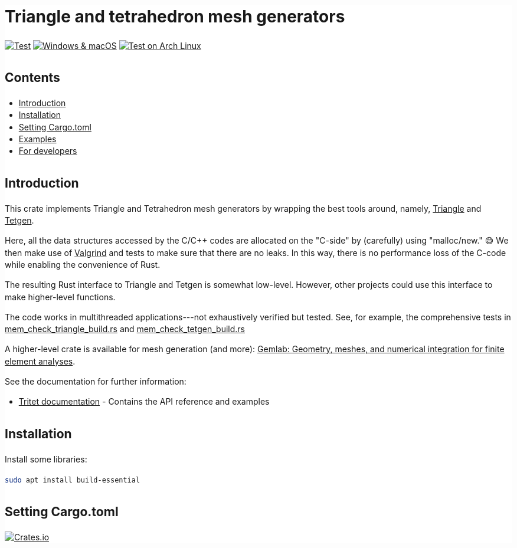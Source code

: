 # Triangle and tetrahedron mesh generators

[![Test](https://github.com/cpmech/tritet/actions/workflows/test_and_coverage.yml/badge.svg)](https://github.com/cpmech/tritet/actions/workflows/test_and_coverage.yml)
[![Windows & macOS](https://github.com/cpmech/tritet/actions/workflows/windows_and_macos.yml/badge.svg)](https://github.com/cpmech/tritet/actions/workflows/windows_and_macos.yml)
[![Test on Arch Linux](https://github.com/cpmech/tritet/actions/workflows/test_on_arch_linux.yml/badge.svg)](https://github.com/cpmech/tritet/actions/workflows/test_on_arch_linux.yml)

## Contents

* [Introduction](#introduction)
* [Installation](#installation)
* [Setting Cargo.toml](#cargo)
* [Examples](#examples)
* [For developers](#developers)

## <a name="introduction"></a> Introduction

This crate implements Triangle and Tetrahedron mesh generators by wrapping the best tools around, namely, [Triangle](https://www.cs.cmu.edu/~quake/triangle.html) and [Tetgen](http://tetgen.org/).

Here, all the data structures accessed by the C/C++ codes are allocated on the "C-side" by (carefully) using "malloc/new." 😅 We then make use of [Valgrind](https://valgrind.org/) and tests to make sure that there are no leaks. In this way, there is no performance loss of the C-code while enabling the convenience of Rust.

The resulting Rust interface to Triangle and Tetgen is somewhat low-level. However, other projects could use this interface to make higher-level functions.

The code works in multithreaded applications---not exhaustively verified but tested. See, for example, the comprehensive tests in [mem_check_triangle_build.rs](https://github.com/cpmech/tritet/blob/main/src/bin/mem_check_triangle_build.rs) and [mem_check_tetgen_build.rs](https://github.com/cpmech/tritet/blob/main/src/bin/mem_check_tetgen_build.rs)

A higher-level crate is available for mesh generation (and more): [Gemlab: Geometry, meshes, and numerical integration for finite element analyses](https://github.com/cpmech/gemlab).

See the documentation for further information:

- [Tritet documentation](https://docs.rs/tritet) - Contains the API reference and examples

## <a name="installation"></a> Installation

Install some libraries:

```bash
sudo apt install build-essential
```

## <a name="cargo"></a> Setting Cargo.toml

[![Crates.io](https://img.shields.io/crates/v/tritet.svg)](https://crates.io/crates/tritet)
